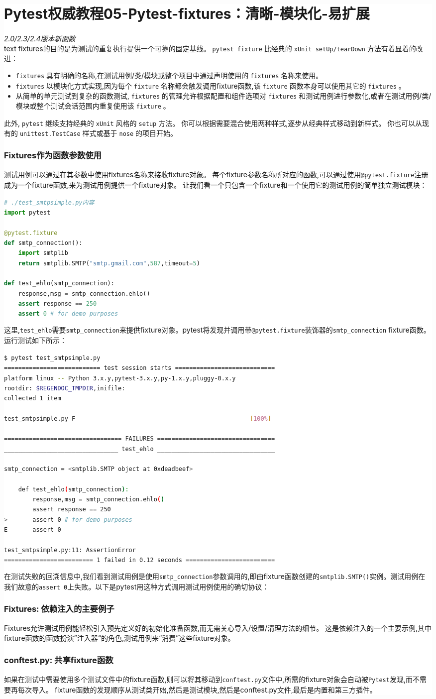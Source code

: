 # Pytest权威教程05-Pytest-fixtures：清晰-模块化-易扩展

_2.0/2.3/2.4版本新函数_  
text fixtures的目的是为测试的重复执行提供一个可靠的固定基线。 `pytest fixture` 比经典的 `xUnit setUp/tearDown` 方法有着显着的改进：

- `fixtures` 具有明确的名称,在测试用例/类/模块或整个项目中通过声明使用的 `fixtures` 名称来使用。
- `fixtures` 以模块化方式实现,因为每个 `fixture` 名称都会触发调用fixture函数,该 `fixture` 函数本身可以使用其它的 `fixtures` 。
- 从简单的单元测试到复杂的函数测试, `fixtures` 的管理允许根据配置和组件选项对 `fixtures` 和测试用例进行参数化,或者在测试用例/类/模块或整个测试会话范围内重复使用该 `fixture` 。

此外, `pytest` 继续支持经典的 `xUnit` 风格的 `setup` 方法。 你可以根据需要混合使用两种样式,逐步从经典样式移动到新样式。 你也可以从现有的 `unittest.TestCase` 样式或基于 `nose` 的项目开始。
### Fixtures作为函数参数使用
测试用例可以通过在其参数中使用fixtures名称来接收fixture对象。 每个fixture参数名称所对应的函数,可以通过使用`@pytest.fixture`注册成为一个fixture函数,来为测试用例提供一个fixture对象。 让我们看一个只包含一个fixture和一个使用它的测试用例的简单独立测试模块：
```python
# ./test_smtpsimple.py内容
import pytest

@pytest.fixture
def smtp_connection():
    import smtplib
    return smtplib.SMTP("smtp.gmail.com",587,timeout=5)

def test_ehlo(smtp_connection):
    response,msg = smtp_connection.ehlo()
    assert response == 250
    assert 0 # for demo purposes
```
这里,`test_ehlo`需要`smtp_connection`来提供fixture对象。pytest将发现并调用带`@pytest.fixture`装饰器的`smtp_connection` fixture函数。 运行测试如下所示：
```bash
$ pytest test_smtpsimple.py
=========================== test session starts ============================
platform linux -- Python 3.x.y,pytest-3.x.y,py-1.x.y,pluggy-0.x.y
rootdir: $REGENDOC_TMPDIR,inifile:
collected 1 item

test_smtpsimple.py F                                                 [100%]

================================= FAILURES =================================
________________________________ test_ehlo _________________________________

smtp_connection = <smtplib.SMTP object at 0xdeadbeef>

    def test_ehlo(smtp_connection):
        response,msg = smtp_connection.ehlo()
        assert response == 250
>       assert 0 # for demo purposes
E       assert 0

test_smtpsimple.py:11: AssertionError
========================= 1 failed in 0.12 seconds =========================
```
在测试失败的回溯信息中,我们看到测试用例是使用`smtp_connection`参数调用的,即由fixture函数创建的`smtplib.SMTP()`实例。测试用例在我们故意的`assert 0`上失败。以下是pytest用这种方式调用测试用例使用的确切协议：
### Fixtures: 依赖注入的主要例子
Fixtures允许测试用例能轻松引入预先定义好的初始化准备函数,而无需关心导入/设置/清理方法的细节。 这是依赖注入的一个主要示例,其中fixture函数的函数扮演”注入器“的角色,测试用例来“消费”这些fixture对象。
### conftest.py: 共享fixture函数
如果在测试中需要使用多个测试文件中的fixture函数,则可以将其移动到`conftest.py`文件中,所需的fixture对象会自动被`Pytest`发现,而不需要再每次导入。 fixture函数的发现顺序从测试类开始,然后是测试模块,然后是conftest.py文件,最后是内置和第三方插件。  